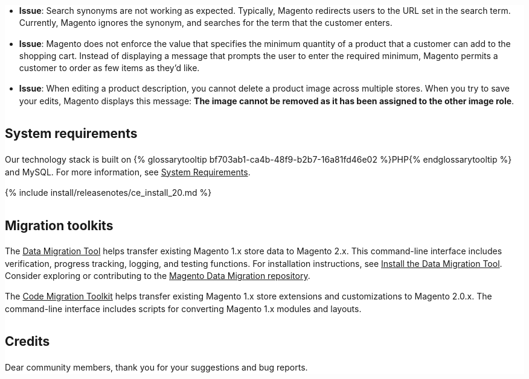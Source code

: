 * **Issue**: Search synonyms are not working as expected. Typically, Magento redirects users to the URL set in the search term. Currently, Magento ignores the synonym, and searches for the term that the customer enters. 

* **Issue**: Magento does not enforce the value that specifies the minimum quantity of a product that a customer can add to the shopping cart. Instead of displaying a message that prompts the user to enter the required minimum, Magento permits a customer to order as few items as they’d like. 

* **Issue**: When editing a product description, you cannot delete a product image across multiple stores. When you try to save your edits, Magento displays this message: **The image cannot be removed as it has been assigned to the other image role**. 


## System requirements
Our technology stack is built on {% glossarytooltip bf703ab1-ca4b-48f9-b2b7-16a81fd46e02 %}PHP{% endglossarytooltip %} and MySQL. For more information, see
<a href="{{ page.baseurl }}install-gde/system-requirements.html" target="_blank">System Requirements</a>.

{% include install/releasenotes/ce_install_20.md %}


## Migration toolkits
The <a href="{{ page.baseurl }}migration/migration-migrate.html" target="_blank">Data Migration Tool</a> helps transfer existing Magento 1.x store data to Magento 2.x. This command-line interface includes verification, progress tracking, logging, and testing functions. For installation instructions, see  <a href="{{ page.baseurl }}migration/migration-tool-install.html" target="_blank">Install the Data Migration Tool</a>. Consider exploring or contributing to the <a href="https://github.com/magento/data-migration-tool" target="_blank"> Magento Data Migration repository</a>.

The <a href="https://github.com/magento/code-migration" target="_blank">Code Migration Toolkit</a> helps transfer existing Magento 1.x store extensions and customizations to Magento 2.0.x. The command-line interface includes scripts for converting Magento 1.x modules and layouts.

## Credits

Dear community members, thank you for your suggestions and bug reports.
